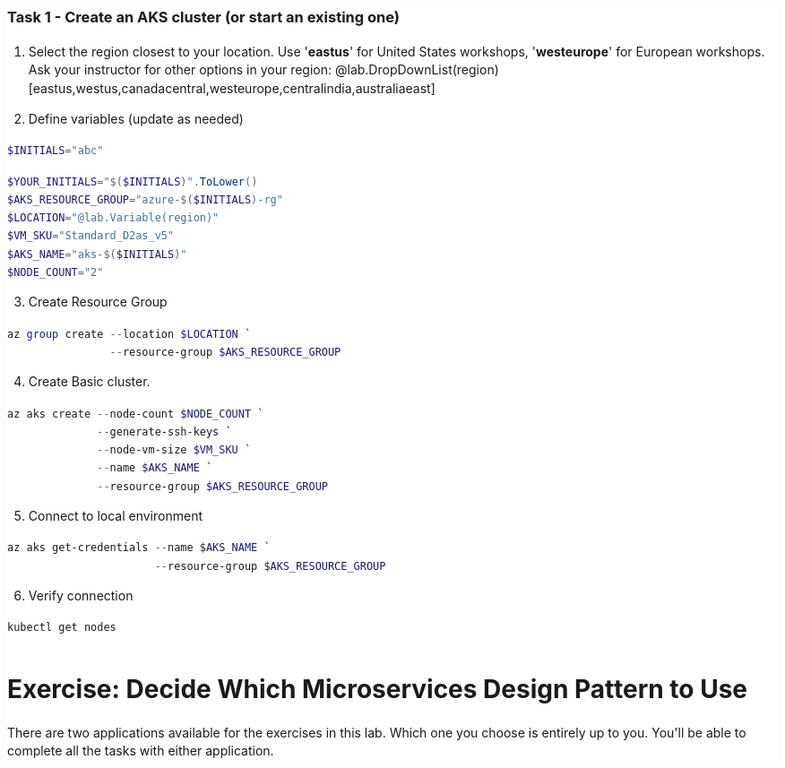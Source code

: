 ### Task 1 - Create an AKS cluster (or start an existing one)

1. Select the region closest to your location. Use '**eastus**' for United States workshops, '**westeurope**' for European workshops. Ask your instructor for other options in your region: @lab.DropDownList(region)[eastus,westus,canadacentral,westeurope,centralindia,australiaeast]

2. Define variables (update as needed)

```PowerShell
$INITIALS="abc"
```

```PowerShell
$YOUR_INITIALS="$($INITIALS)".ToLower()
$AKS_RESOURCE_GROUP="azure-$($INITIALS)-rg"
$LOCATION="@lab.Variable(region)"
$VM_SKU="Standard_D2as_v5"
$AKS_NAME="aks-$($INITIALS)"
$NODE_COUNT="2"
```

3. Create Resource Group

```PowerShell
az group create --location $LOCATION `
                --resource-group $AKS_RESOURCE_GROUP
```

4. Create Basic cluster.

```PowerShell
az aks create --node-count $NODE_COUNT `
              --generate-ssh-keys `
              --node-vm-size $VM_SKU `
              --name $AKS_NAME `
              --resource-group $AKS_RESOURCE_GROUP
```

5. Connect to local environment

```PowerShell
az aks get-credentials --name $AKS_NAME `
                       --resource-group $AKS_RESOURCE_GROUP
```

6. Verify connection

```PowerShell
kubectl get nodes
```

# Exercise: Decide Which Microservices Design Pattern to Use

There are two applications available for the exercises in this lab. Which one you choose is entirely up to you. You'll be able to complete all the tasks with either application.
